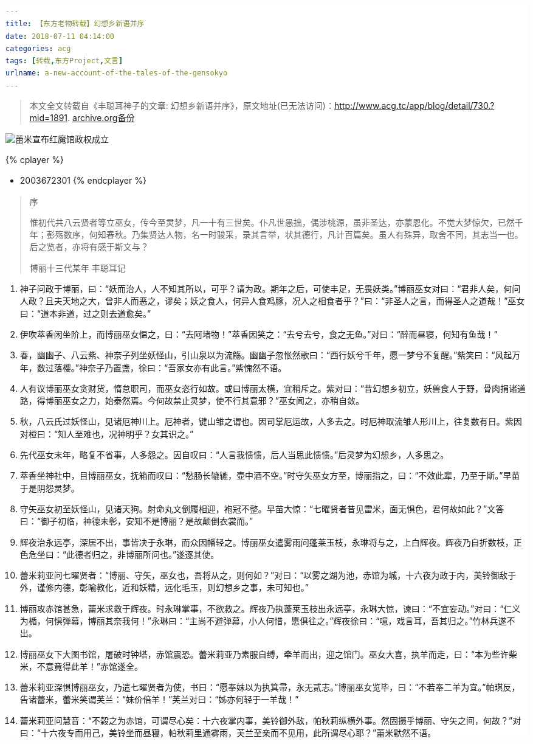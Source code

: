 ```yaml
---
title: 【东方老物转载】幻想乡新语并序
date: 2018-07-11 04:14:00
categories: acg
tags: [转载,东方Project,文言]
urlname: a-new-account-of-the-tales-of-the-gensokyo
---
```

>本文全文转载自《丰聪耳神子的文章: 幻想乡新语并序》，原文地址(已无法访问)：http://www.acg.tc/app/blog/detail/730.?mid=1891.
[archive.org备份](https://web.archive.org/web/20121026171325./http://www.acg.tc/app/blog/detail/730.?mid=1891.)

![蕾米宣布红魔馆政权成立](https://img.imjad.cn/images/2018/07/11/42106779_p0.jpg)

{% cplayer %}
- 2003672301
{% endcplayer %}

>序
>
>惟初代共八云贤者等立巫女，传今至灵梦，凡一十有三世矣。仆凡世愚拙，偶涉桃源，虽非圣达，亦蒙恩化。不觉大梦惊欠，已然千年；彭殇数序，何知春秋。乃集贤达人物，名一时骏采，录其言举，状其德行，凡计百篇矣。虽人有殊异，取舍不同，其志当一也。后之览者，亦将有感于斯文与？
>
>博丽十三代某年 丰聪耳记

1. 神子问政于博丽，曰：“妖而治人，人不知其所以，可乎？请为政。期年之后，可使丰足，无畏妖类。”博丽巫女对曰：“君非人矣，何问人政？且夫天地之大，曾非人而恶之，谬矣；妖之食人，何异人食鸡豚，况人之相食者乎？”曰：“非圣人之言，而得圣人之道哉！”巫女曰：“道本非道，过之则去道愈矣。”

2. 伊吹萃香闲坐阶上，而博丽巫女愠之，曰：“去阿堵物！”萃香因笑之：“去兮去兮，食之无鱼。”对曰：“醉而昼寝，何知有鱼哉！”

3. 春，幽幽子、八云紫、神奈子列坐妖怪山，引山泉以为流觞。幽幽子忽怅然歌曰：“西行妖兮千年，愿一梦兮不复醒。”紫笑曰：“风起万年，数过落樱。”神奈子乃置盏，徐曰：“吾家女亦有此言。”紫愧然不语。

4. 人有议博丽巫女贪财货，惰怠职司，而巫女恣行如故。或曰博丽太横，宜稍斥之。紫对曰：“昔幻想乡初立，妖兽食人于野，骨肉捐诸道路，得博丽巫女之力，始泰然焉。今何故禁止灵梦，使不行其意邪？”巫女闻之，亦稍自敛。

5. 秋，八云氏过妖怪山，见诸厄神川上。厄神者，键山雏之谓也。因司掌厄运故，人多去之。时厄神取流雏人形川上，往复数有日。紫因对橙曰：“知人至难也，况神明乎？女其识之。”

6. 先代巫女末年，略复不省事，人多怨之。因自叹曰：“人言我愦愦，后人当思此愦愦。”后灵梦为幻想乡，人多思之。

7. 萃香坐神社中，目博丽巫女，抚箱而叹曰：“愁肠长辘辘，壶中酒不空。”时守矢巫女方至，博丽指之，曰：“不效此辈，乃至于斯。”早苗于是阴怨灵梦。

8. 守矢巫女初至妖怪山，见诸天狗。射命丸文倒履相迎，袍冠不整。早苗大惊：“七曜贤者昔见雷米，面无惧色，君何故如此？”文答曰：“御子初临，神德未彰，安知不是博丽？是故颠倒衣裳而。”

9. 辉夜治永远亭，深居不出，事皆决于永琳，而众因幡轻之。博丽巫女遣雾雨问蓬莱玉枝，永琳将与之，上白辉夜。辉夜乃自折数枝，正色危坐曰：“此德者归之，非博丽所问也。”遂逐其使。

10. 蕾米莉亚问七曜贤者：“博丽、守矢，巫女也，吾将从之，则何如？”对曰：“以雾之湖为池，赤馆为城，十六夜为政于内，美铃御敌于外，谨修内德，彰喻教化，近和妖精，远化毛玉，则幻想乡之事，未可知也。”

11. 博丽攻赤馆甚急，蕾米求救于辉夜。时永琳掌事，不欲救之。辉夜乃执蓬莱玉枝出永远亭，永琳大惊，谏曰：“不宜妄动。”对曰：“仁义为楯，何惧弹幕，博丽其奈我何！”永琳曰：“主尚不避弹幕，小人何惜，愿俱往之。”辉夜徐曰：“噫，戏言耳，吾其归之。”竹林兵遂不出。

12. 博丽巫女下大图书馆，屠破时钟塔，赤馆震恐。蕾米莉亚乃素服自缚，牵羊而出，迎之馆门。巫女大喜，执羊而走，曰：“本为些许柴米，不意竟得此羊！”赤馆遂全。

13. 蕾米莉亚深惧博丽巫女，乃遣七曜贤者为使，书曰：“愿奉妹以为执箕帚，永无贰志。”博丽巫女览毕，曰：“不若奉二羊为宜。”帕琪反，告诸蕾米，蕾米笑谓芙兰：“妹价倍羊！”芙兰对曰：“姊亦何轻于一羊哉！”

14. 蕾米莉亚问慧音：“不榖之为赤馆，可谓尽心矣：十六夜掌内事，美铃御外敌，帕秋莉纵横外事。然固摄乎博丽、守矢之间，何故？”对曰：“十六夜专而用己，美铃坐而昼寝，帕秋莉里通雾雨，芙兰至亲而不见用，此所谓尽心耶？”蕾米默然不语。
